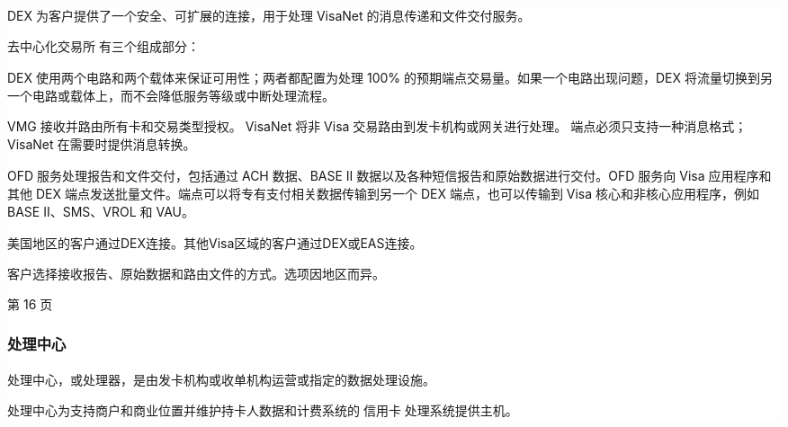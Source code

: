 





DEX 为客户提供了一个安全、可扩展的连接，用于处理 VisaNet 的消息传递和文件交付服务。







去中心化交易所 有三个组成部分：







DEX 使用两个电路和两个载体来保证可用性；两者都配置为处理 100% 的预期端点交易量。如果一个电路出现问题，DEX 将流量切换到另一个电路或载体上，而不会降低服务等级或中断处理流程。







VMG 接收并路由所有卡和交易类型授权。 VisaNet 将非 Visa 交易路由到发卡机构或网关进行处理。 端点必须只支持一种消息格式； VisaNet 在需要时提供消息转换。







OFD 服务处理报告和文件交付，包括通过 ACH 数据、BASE II 数据以及各种短信报告和原始数据进行交付。OFD 服务向 Visa 应用程序和其他 DEX 端点发送批量文件。端点可以将专有支付相关数据传输到另一个 DEX 端点，也可以传输到 Visa 核心和非核心应用程序，例如 BASE II、SMS、VROL 和 VAU。







美国地区的客户通过DEX连接。其他Visa区域的客户通过DEX或EAS连接。







客户选择接收报告、原始数据和路由文件的方式。选项因地区而异。







第 16 页

### 处理中心







处理中心，或处理器，是由发卡机构或收单机构运营或指定的数据处理设施。







处理中心为支持商户和商业位置并维护持卡人数据和计费系统的 信用卡 处理系统提供主机。
